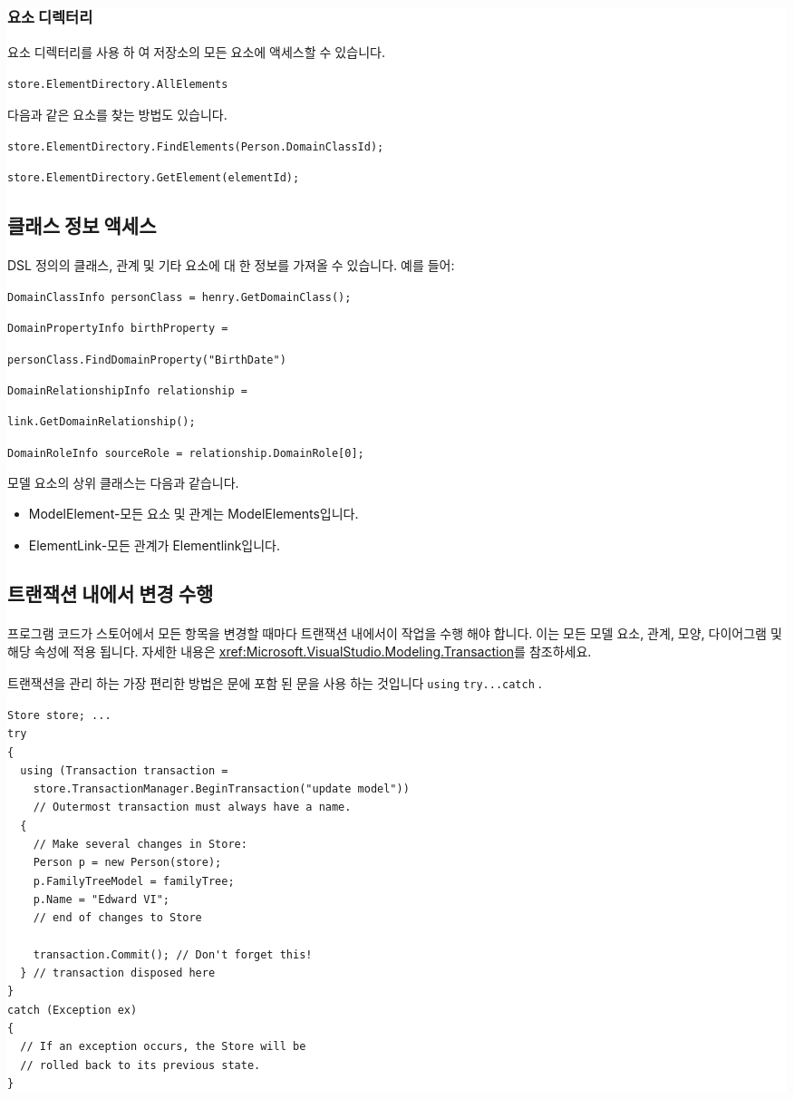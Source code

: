 ### <a name="the-element-directory"></a>요소 디렉터리
 요소 디렉터리를 사용 하 여 저장소의 모든 요소에 액세스할 수 있습니다.

 `store.ElementDirectory.AllElements`

 다음과 같은 요소를 찾는 방법도 있습니다.

 `store.ElementDirectory.FindElements(Person.DomainClassId);`

 `store.ElementDirectory.GetElement(elementId);`

## <a name="accessing-class-information"></a><a name="metadata"></a> 클래스 정보 액세스
 DSL 정의의 클래스, 관계 및 기타 요소에 대 한 정보를 가져올 수 있습니다. 예를 들어:

 `DomainClassInfo personClass = henry.GetDomainClass();`

 `DomainPropertyInfo birthProperty =`

 `personClass.FindDomainProperty("BirthDate")`

 `DomainRelationshipInfo relationship =`

 `link.GetDomainRelationship();`

 `DomainRoleInfo sourceRole = relationship.DomainRole[0];`

 모델 요소의 상위 클래스는 다음과 같습니다.

- ModelElement-모든 요소 및 관계는 ModelElements입니다.

- ElementLink-모든 관계가 Elementlink입니다.

## <a name="perform-changes-inside-a-transaction"></a><a name="transaction"></a> 트랜잭션 내에서 변경 수행
 프로그램 코드가 스토어에서 모든 항목을 변경할 때마다 트랜잭션 내에서이 작업을 수행 해야 합니다. 이는 모든 모델 요소, 관계, 모양, 다이어그램 및 해당 속성에 적용 됩니다. 자세한 내용은 <xref:Microsoft.VisualStudio.Modeling.Transaction>를 참조하세요.

 트랜잭션을 관리 하는 가장 편리한 방법은 문에 포함 된 문을 사용 하는 것입니다 `using` `try...catch` .

```
Store store; ...
try
{
  using (Transaction transaction =
    store.TransactionManager.BeginTransaction("update model"))
    // Outermost transaction must always have a name.
  {
    // Make several changes in Store:
    Person p = new Person(store);
    p.FamilyTreeModel = familyTree;
    p.Name = "Edward VI";
    // end of changes to Store

    transaction.Commit(); // Don't forget this!
  } // transaction disposed here
}
catch (Exception ex)
{
  // If an exception occurs, the Store will be
  // rolled back to its previous state.
}
```
